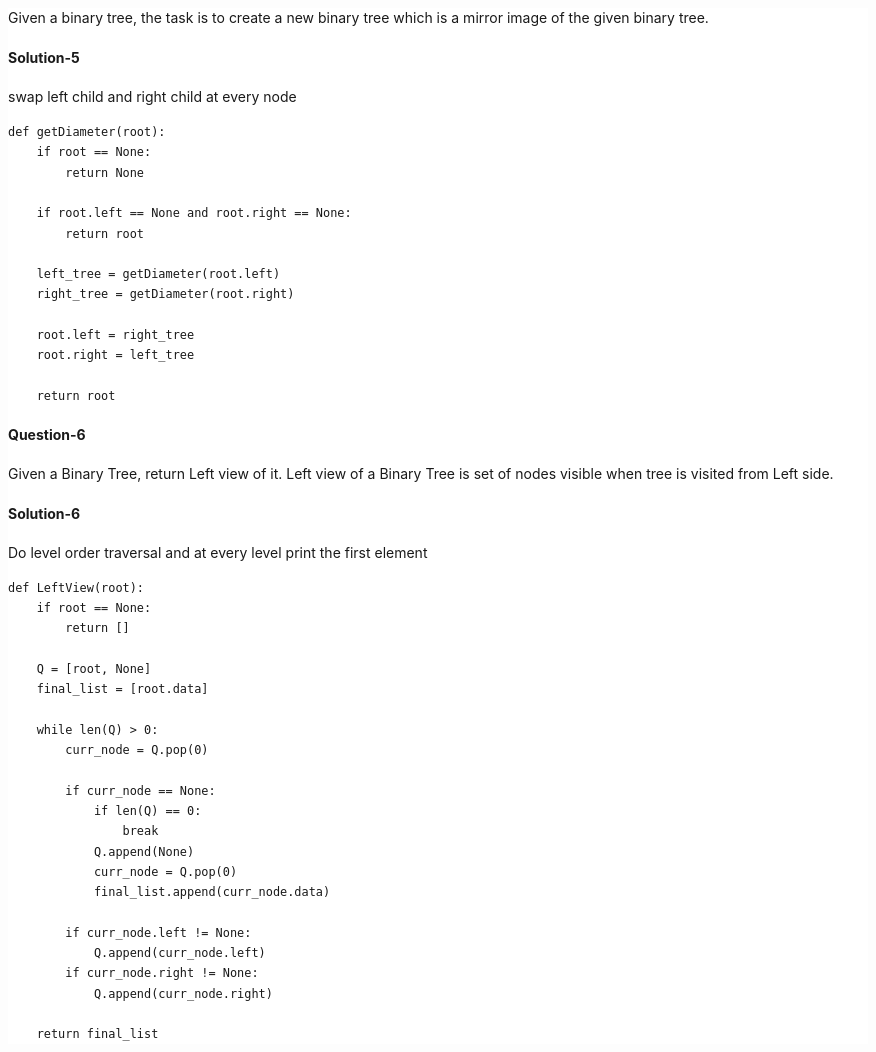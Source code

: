 Given a binary tree, the task is to create a new binary tree which is a mirror image of the given binary tree.

#### Solution-5

swap left child and right child at every node

```PY
def getDiameter(root):
    if root == None:
        return None

    if root.left == None and root.right == None:
        return root

    left_tree = getDiameter(root.left)
    right_tree = getDiameter(root.right)

    root.left = right_tree
    root.right = left_tree

    return root
```

#### Question-6

Given a Binary Tree, return Left view of it. Left view of a Binary Tree is set of nodes visible when tree is visited from Left side.

#### Solution-6

Do level order traversal and at every level print the first element

```PY
def LeftView(root):
    if root == None:
        return []

    Q = [root, None]
    final_list = [root.data]

    while len(Q) > 0:
        curr_node = Q.pop(0)

        if curr_node == None:
            if len(Q) == 0:
                break
            Q.append(None)
            curr_node = Q.pop(0)
            final_list.append(curr_node.data)

        if curr_node.left != None:
            Q.append(curr_node.left)
        if curr_node.right != None:
            Q.append(curr_node.right)

    return final_list
```
